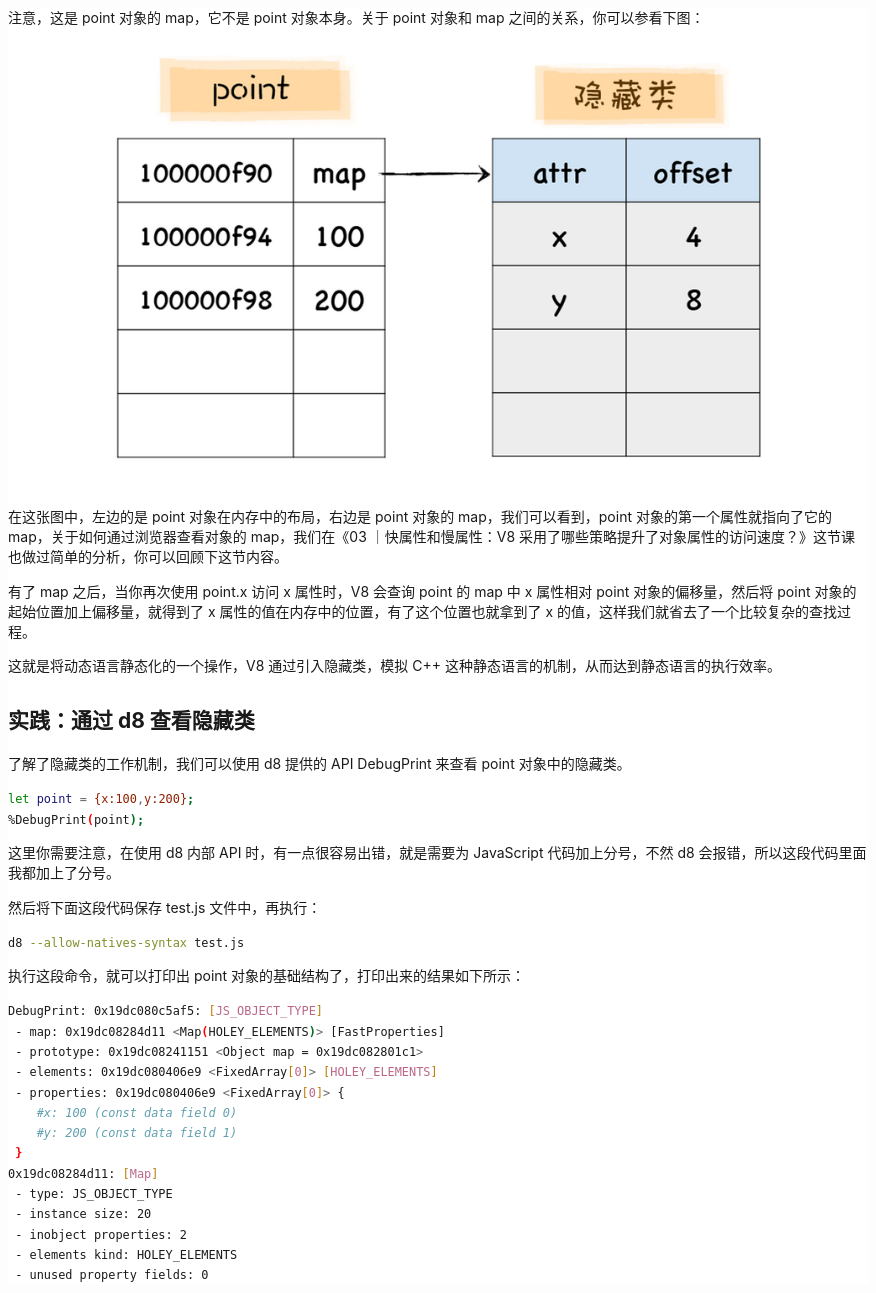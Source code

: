 注意，这是 point 对象的 map，它不是 point 对象本身。关于 point 对象和 map 之间的关系，你可以参看下图：

![隐藏类](assets/16-03.png)

在这张图中，左边的是 point 对象在内存中的布局，右边是 point 对象的 map，我们可以看到，point 对象的第一个属性就指向了它的 map，关于如何通过浏览器查看对象的 map，我们在《03 ｜快属性和慢属性：V8 采用了哪些策略提升了对象属性的访问速度？》这节课也做过简单的分析，你可以回顾下这节内容。

有了 map 之后，当你再次使用 point.x 访问 x 属性时，V8 会查询 point 的 map 中 x 属性相对 point 对象的偏移量，然后将 point 对象的起始位置加上偏移量，就得到了 x 属性的值在内存中的位置，有了这个位置也就拿到了 x 的值，这样我们就省去了一个比较复杂的查找过程。

这就是将动态语言静态化的一个操作，V8 通过引入隐藏类，模拟 C++ 这种静态语言的机制，从而达到静态语言的执行效率。

## 实践：通过 d8 查看隐藏类

了解了隐藏类的工作机制，我们可以使用 d8 提供的 API DebugPrint 来查看 point 对象中的隐藏类。

```bash
let point = {x:100,y:200};
%DebugPrint(point);
```

这里你需要注意，在使用 d8 内部 API 时，有一点很容易出错，就是需要为 JavaScript 代码加上分号，不然 d8 会报错，所以这段代码里面我都加上了分号。

然后将下面这段代码保存 test.js 文件中，再执行：

```bash
d8 --allow-natives-syntax test.js
```

执行这段命令，就可以打印出 point 对象的基础结构了，打印出来的结果如下所示：

```bash
DebugPrint: 0x19dc080c5af5: [JS_OBJECT_TYPE]
 - map: 0x19dc08284d11 <Map(HOLEY_ELEMENTS)> [FastProperties]
 - prototype: 0x19dc08241151 <Object map = 0x19dc082801c1>
 - elements: 0x19dc080406e9 <FixedArray[0]> [HOLEY_ELEMENTS]
 - properties: 0x19dc080406e9 <FixedArray[0]> {
    #x: 100 (const data field 0)
    #y: 200 (const data field 1)
 }
0x19dc08284d11: [Map]
 - type: JS_OBJECT_TYPE
 - instance size: 20
 - inobject properties: 2
 - elements kind: HOLEY_ELEMENTS
 - unused property fields: 0
```